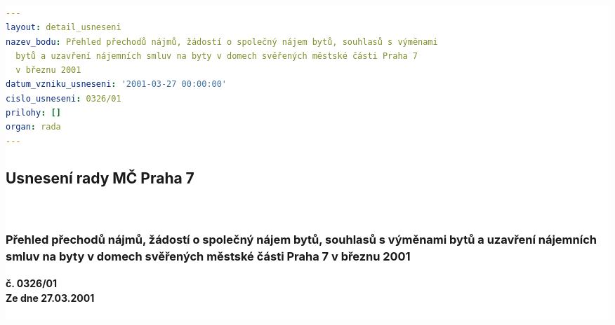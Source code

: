 ```yaml
---
layout: detail_usneseni
nazev_bodu: Přehled přechodů nájmů, žádostí o společný nájem bytů, souhlasů s výměnami
  bytů a uzavření nájemních smluv na byty v domech svěřených městské části Praha 7
  v březnu 2001
datum_vzniku_usneseni: '2001-03-27 00:00:00'
cislo_usneseni: 0326/01
prilohy: []
organ: rada
---
```

<div id="ucUsn_pList" class="usn">
	<span><h2>Usnesení rady MČ Praha 7 </h2>
<br></span><div class="standBody">
<span><h3>Přehled přechodů nájmů, žádostí o společný nájem bytů, souhlasů s výměnami bytů a uzavření nájemních smluv na byty v domech svěřených městské části Praha 7 v březnu 2001</h3></span><div class="center">
		<strong>č. 0326/01</strong><br>
	</div>
<div class="center">
		<strong>Ze dne 27.03.2001</strong><br><br>
	</div>